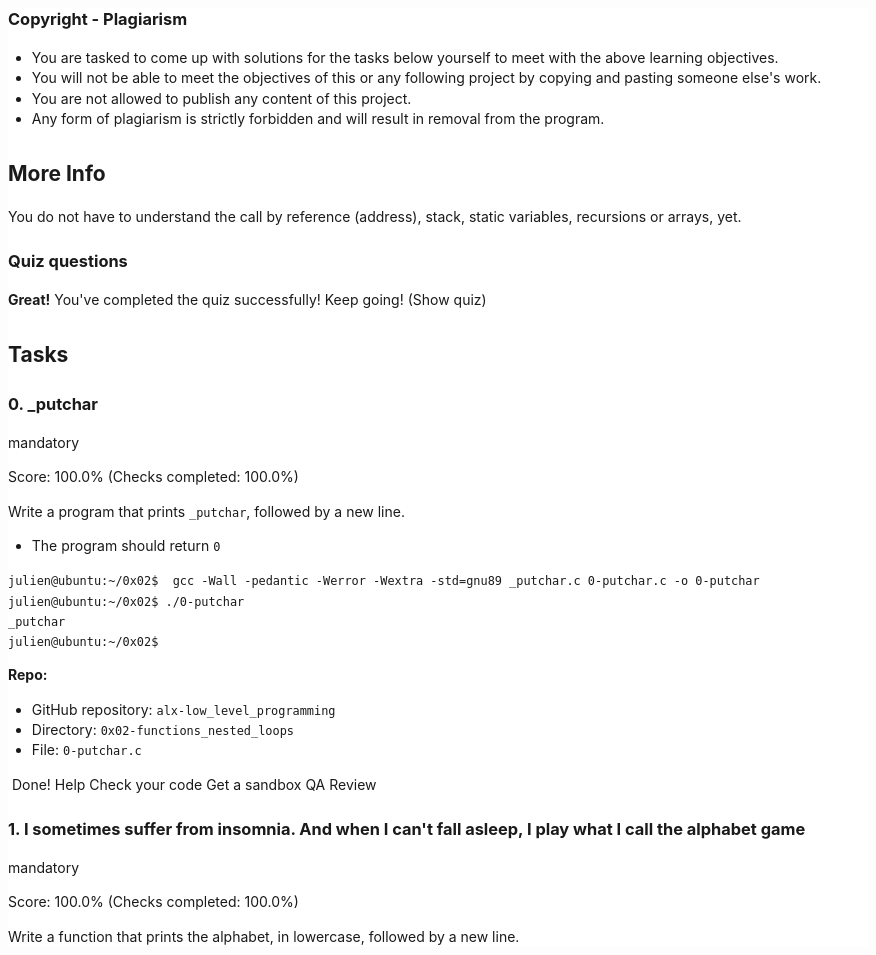 ### Copyright - Plagiarism

-   You are tasked to come up with solutions for the tasks below yourself to meet with the above learning objectives.
-   You will not be able to meet the objectives of this or any following project by copying and pasting someone else's work.
-   You are not allowed to publish any content of this project.
-   Any form of plagiarism is strictly forbidden and will result in removal from the program.

More Info
---------

You do not have to understand the call by reference (address), stack, static variables, recursions or arrays, yet.

### Quiz questions

**Great!** You've completed the quiz successfully! Keep going! (Show quiz)

Tasks
-----

### 0\. _putchar

mandatory

Score: 100.0% (Checks completed: 100.0%)

Write a program that prints `_putchar`, followed by a new line.

-   The program should return `0`

```
julien@ubuntu:~/0x02$  gcc -Wall -pedantic -Werror -Wextra -std=gnu89 _putchar.c 0-putchar.c -o 0-putchar
julien@ubuntu:~/0x02$ ./0-putchar
_putchar
julien@ubuntu:~/0x02$

```

**Repo:**

-   GitHub repository: `alx-low_level_programming`
-   Directory: `0x02-functions_nested_loops`
-   File: `0-putchar.c`

 Done! Help Check your code Get a sandbox QA Review

### 1\. I sometimes suffer from insomnia. And when I can't fall asleep, I play what I call the alphabet game

mandatory

Score: 100.0% (Checks completed: 100.0%)

Write a function that prints the alphabet, in lowercase, followed by a new line.
